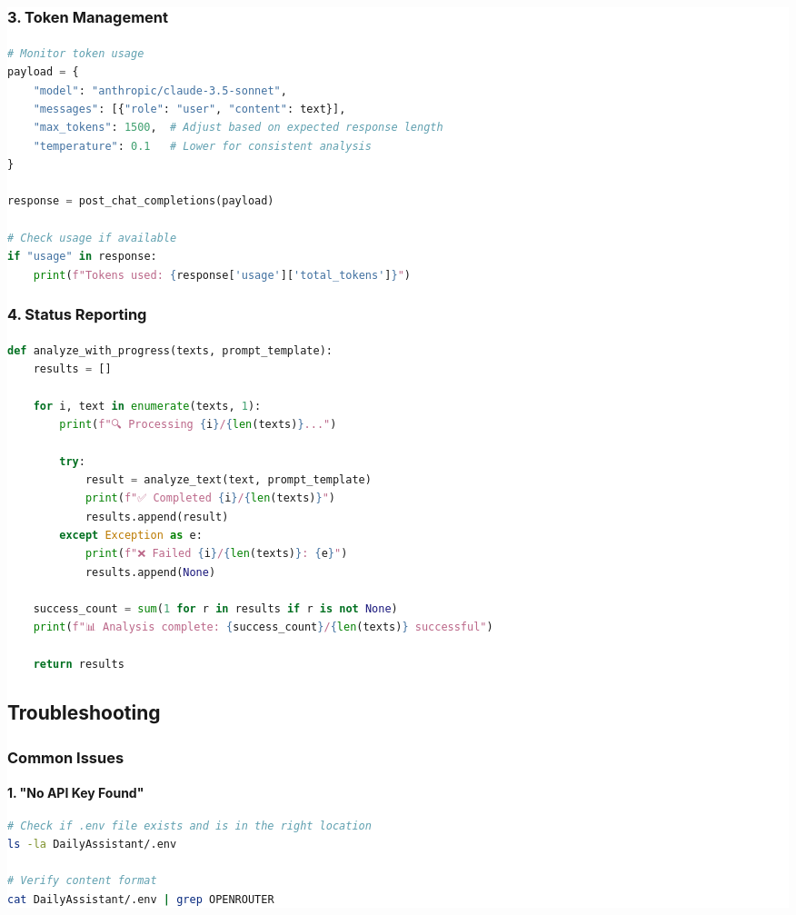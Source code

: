 ### 3. Token Management

```python
# Monitor token usage
payload = {
    "model": "anthropic/claude-3.5-sonnet", 
    "messages": [{"role": "user", "content": text}],
    "max_tokens": 1500,  # Adjust based on expected response length
    "temperature": 0.1   # Lower for consistent analysis
}

response = post_chat_completions(payload)

# Check usage if available
if "usage" in response:
    print(f"Tokens used: {response['usage']['total_tokens']}")
```

### 4. Status Reporting

```python
def analyze_with_progress(texts, prompt_template):
    results = []
    
    for i, text in enumerate(texts, 1):
        print(f"🔍 Processing {i}/{len(texts)}...")
        
        try:
            result = analyze_text(text, prompt_template)
            print(f"✅ Completed {i}/{len(texts)}")
            results.append(result)
        except Exception as e:
            print(f"❌ Failed {i}/{len(texts)}: {e}")
            results.append(None)
    
    success_count = sum(1 for r in results if r is not None)
    print(f"📊 Analysis complete: {success_count}/{len(texts)} successful")
    
    return results
```

## Troubleshooting

### Common Issues

**1. "No API Key Found"**
```bash
# Check if .env file exists and is in the right location
ls -la DailyAssistant/.env

# Verify content format
cat DailyAssistant/.env | grep OPENROUTER
```

